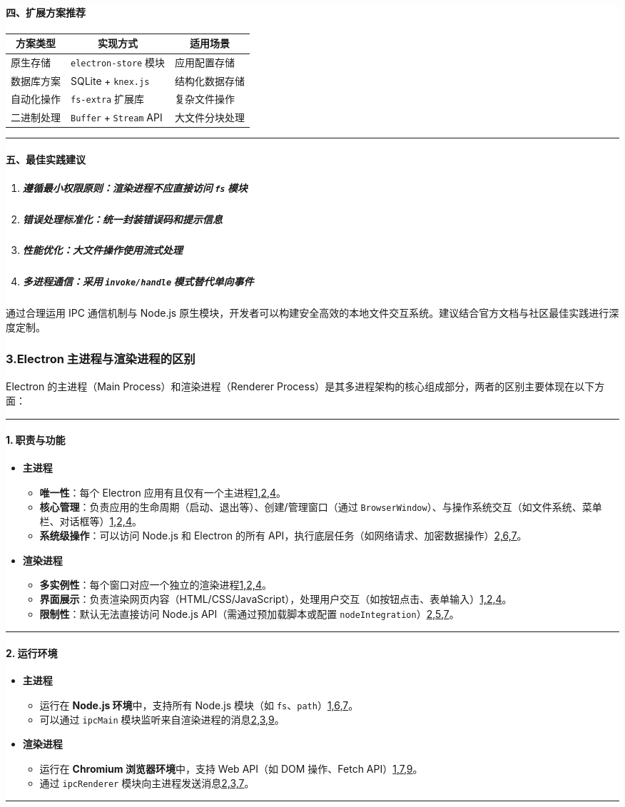
#### 四、扩展方案推荐

| 方案类型   | 实现方式                | 适用场景       |
| ---------- | ----------------------- | -------------- |
| 原生存储   | `electron-store` 模块   | 应用配置存储   |
| 数据库方案 | SQLite + `knex.js`      | 结构化数据存储 |
| 自动化操作 | `fs-extra` 扩展库       | 复杂文件操作   |
| 二进制处理 | `Buffer` + `Stream` API | 大文件分块处理 |

---

#### 五、最佳实践建议

1. ##### **遵循最小权限原则**：渲染进程不应直接访问 `fs` 模块

2. ##### **错误处理标准化**：统一封装错误码和提示信息

3. ##### **性能优化**：大文件操作使用流式处理

4. ##### **多进程通信**：采用 `invoke/handle` 模式替代单向事件

通过合理运用 IPC 通信机制与 Node.js 原生模块，开发者可以构建安全高效的本地文件交互系统。建议结合官方文档与社区最佳实践进行深度定制。

### 3.Electron 主进程与渲染进程的区别

Electron 的主进程（Main Process）和渲染进程（Renderer Process）是其多进程架构的核心组成部分，两者的区别主要体现在以下方面：

---

#### 1. **职责与功能**

- **主进程**  
  - **唯一性**：每个 Electron 应用有且仅有一个主进程[1,2,4](@ref)。
  - **核心管理**：负责应用的生命周期（启动、退出等）、创建/管理窗口（通过 `BrowserWindow`）、与操作系统交互（如文件系统、菜单栏、对话框等）[1,2,4](@ref)。
  - **系统级操作**：可以访问 Node.js 和 Electron 的所有 API，执行底层任务（如网络请求、加密数据操作）[2,6,7](@ref)。

- **渲染进程**  
  - **多实例性**：每个窗口对应一个独立的渲染进程[1,2,4](@ref)。
  - **界面展示**：负责渲染网页内容（HTML/CSS/JavaScript），处理用户交互（如按钮点击、表单输入）[1,2,4](@ref)。
  - **限制性**：默认无法直接访问 Node.js API（需通过预加载脚本或配置 `nodeIntegration`）[2,5,7](@ref)。

---

#### 2. **运行环境**

- **主进程**  
  - 运行在 **Node.js 环境**中，支持所有 Node.js 模块（如 `fs`、`path`）[1,6,7](@ref)。
  - 可以通过 `ipcMain` 模块监听来自渲染进程的消息[2,3,9](@ref)。

- **渲染进程**  
  - 运行在 **Chromium 浏览器环境**中，支持 Web API（如 DOM 操作、Fetch API）[1,7,9](@ref)。
  - 通过 `ipcRenderer` 模块向主进程发送消息[2,3,7](@ref)。

---